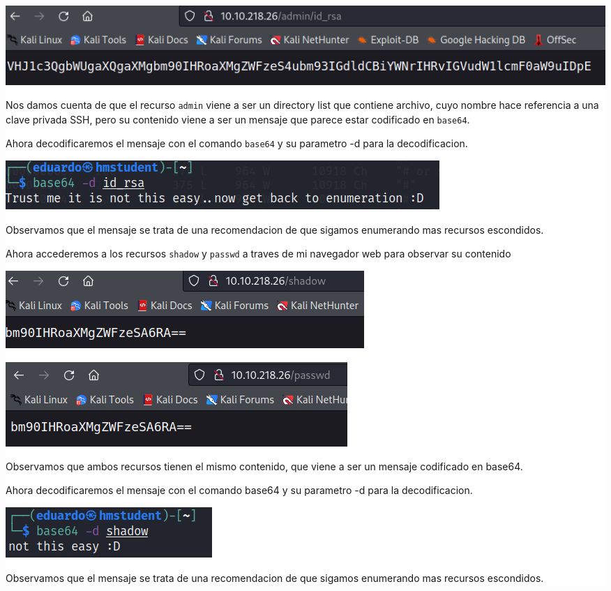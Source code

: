 ![](/assets/images/Plotted-TMS/image017.png)

Nos damos cuenta de que el recurso `admin` viene a ser un directory list que contiene archivo, cuyo nombre hace referencia a una clave privada SSH, pero su contenido viene a ser un mensaje que parece estar codificado en `base64`.

Ahora decodificaremos el mensaje con el comando `base64` y su parametro -d para la decodificacion.

![](/assets/images/Plotted-TMS/image019.png)

Observamos que el mensaje se trata de una recomendacion de que sigamos enumerando mas recursos escondidos.

Ahora accederemos a los recursos `shadow` y `passwd` a traves de mi navegador web para observar su contenido

![](/assets/images/Plotted-TMS/image021.png)

![](/assets/images/Plotted-TMS/image023.png)

Observamos que ambos recursos tienen el mismo contenido, que viene a ser un mensaje codificado en base64.

Ahora decodificaremos el mensaje con el comando base64 y su parametro -d para la decodificacion.

![](/assets/images/Plotted-TMS/image025.png)

Observamos que el mensaje se trata de una recomendacion de que sigamos enumerando mas recursos escondidos.
